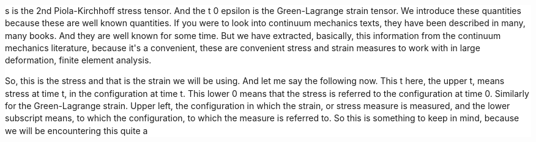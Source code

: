   <span m='875050'>s</span> <span m='875760'>is</span> <span m='875940'>the</span>
  <span m='876070'>2nd</span> <span m='876740'>Piola-Kirchhoff</span> <span m='877680'>stress</span>
  <span m='878100'>tensor.</span> <span m='879720'>And</span> <span m='879940'>the</span>
  <span m='880070'>t</span> <span m='880400'>0</span> <span m='880650'>epsilon</span>
  <span m='881200'>is</span> <span m='881410'>the</span> <span m='881450'>Green-Lagrange</span>
  <span m='882600'>strain</span> <span m='882980'>tensor.</span> <span m='883680'>We</span>
  <span m='883810'>introduce</span> <span m='884540'>these</span> <span m='884870'>quantities</span>
  <span m='885720'>because</span> <span m='886010'>these</span> <span m='886210'>are</span>
  <span m='886470'>well</span> <span m='886920'>known</span> <span m='887180'>quantities.</span>
  <span m='887840'>If</span> <span m='887960'>you</span> <span m='888070'>were</span>
  <span m='888220'>to</span> <span m='888350'>look</span> <span m='888830'>into</span>
  <span m='889330'>continuum</span> <span m='889780'>mechanics</span> <span m='890430'>texts,</span>
  <span m='892810'>they</span> <span m='893040'>have</span> <span m='893220'>been</span>
  <span m='893560'>described</span> <span m='894210'>in</span> <span m='894350'>many,</span>
  <span m='894640'>many</span> <span m='894840'>books.</span> <span m='895790'>And</span>
  <span m='896460'>they are</span> <span m='896670'>well</span> <span m='896900'>known</span>
  <span m='897090'>for</span> <span m='897290'>some</span> <span m='897560'>time.</span>
  <span m='898520'>But</span> <span m='898960'>we</span> <span m='899380'>have</span>
  <span m='899600'>extracted,</span> <span m='900410'>basically,</span> <span m='901430'>this</span>
  <span m='901690'>information</span> <span m='902530'>from</span> <span m='903120'>the</span>
  <span m='903250'>continuum</span> <span m='903680'>mechanics</span> <span m='904180'>literature,</span>
  <span m='905000'>because</span> <span m='905380'>it's</span> <span m='905570'>a</span>
  <span m='905660'>convenient,</span> <span m='906920'>these</span> <span m='907090'>are</span>
  <span m='907190'>convenient</span> <span m='907810'>stress</span> <span m='908160'>and</span>
  <span m='908290'>strain</span> <span m='908680'>measures</span> <span m='909340'>to</span>
  <span m='909480'>work</span> <span m='909790'>with</span> <span m='910280'>in</span>
  <span m='910820'>large</span> <span m='911280'>deformation,</span> <span m='912170'>finite</span>
  <span m='912500'>element</span> <span m='912820'>analysis.</span> </p><p><span m='914200'>So,</span>
  <span m='915450'>this</span> <span m='915730'>is</span> <span m='915970'>the</span>
  <span m='916060'>stress</span> <span m='916530'>and</span> <span m='916730'>that</span>
  <span m='917000'>is</span> <span m='917110'>the</span> <span m='917190'>strain</span>
  <span m='917550'>we</span> <span m='917660'>will</span> <span m='917800'>be</span>
  <span m='917950'>using.</span> <span m='918600'>And</span> <span m='918750'>let</span>
  <span m='918930'>me</span> <span m='919060'>say</span> <span m='919540'>the</span>
  <span m='919920'>following</span> <span m='920070'>now.</span> <span m='920750'>This</span>
  <span m='921210'>t</span> <span m='921650'>here,</span> <span m='922330'>the upper</span>
  <span m='922700'>t,</span> <span m='923070'>means</span> <span m='924280'>stress</span>
  <span m='924980'>at</span> <span m='925280'>time</span> <span m='925670'>t,</span>
  <span m='927800'>in</span> <span m='928020'>the</span> <span m='928160'>configuration</span>
  <span m='929010'>at</span> <span m='929150'>time</span> <span m='929440'>t.</span>
  <span m='930000'>This</span> <span m='930260'>lower</span> <span m='930770'>0</span>
  <span m='931730'>means</span> <span m='932650'>that</span> <span m='932860'>the</span>
  <span m='932990'>stress</span> <span m='933380'>is</span> <span m='933550'>referred</span>
  <span m='934310'>to</span> <span m='934400'>the</span> <span m='934570'>configuration</span>
  <span m='935880'>at</span> <span m='936190'>time</span> <span m='936560'>0.</span>
  <span m='937520'>Similarly</span> <span m='938210'>for the</span> <span m='938390'>Green-Lagrange</span>
  <span m='939070'>strain.</span> <span m='939980'>Upper</span> <span m='940340'>left,</span>
  <span m='941430'>the</span> <span m='941560'>configuration</span> <span m='942290'>in</span>
  <span m='942470'>which</span> <span m='943490'>the</span> <span m='943790'>strain,</span>
  <span m='944370'>or</span> <span m='944550'>stress</span> <span m='944890'>measure</span>
  <span m='945520'>is</span> <span m='945970'>measured,</span> <span m='946890'>and</span>
  <span m='947410'>the lower</span> <span m='949200'>subscript</span> <span m='949960'>means,</span>
  <span m='952170'>to</span> <span m='952300'>which</span> <span m='952620'>the</span>
  <span m='952740'>configuration,</span> <span m='954650'>to</span> <span m='954770'>which</span>
  <span m='955030'>the</span> <span m='955470'>measure</span> <span m='955880'>is</span>
  <span m='956090'>referred</span> <span m='956500'>to.</span> <span m='958020'>So</span>
  <span m='958970'>this</span> <span m='959150'>is</span> <span m='959240'>something</span>
  <span m='959620'>to</span> <span m='959770'>keep</span> <span m='960050'>in</span>
  <span m='960200'>mind,</span> <span m='960510'>because</span> <span m='960870'>we</span>
  <span m='960990'>will</span> <span m='961130'>be</span> <span m='961280'>encountering</span>
  <span m='962270'>this</span> <span m='962550'>quite</span> <span m='962920'>a</span>